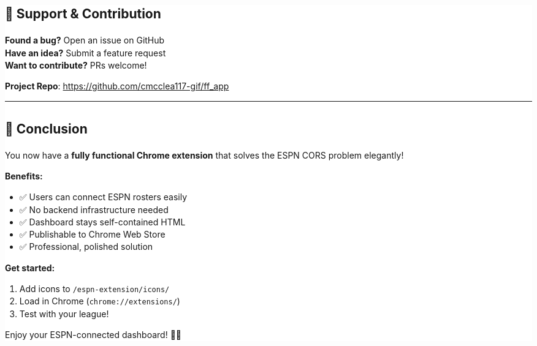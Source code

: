 
## 🤝 Support & Contribution

**Found a bug?** Open an issue on GitHub  
**Have an idea?** Submit a feature request  
**Want to contribute?** PRs welcome!

**Project Repo**: https://github.com/cmcclea117-gif/ff_app

---

## 🎉 Conclusion

You now have a **fully functional Chrome extension** that solves the ESPN CORS problem elegantly!

**Benefits:**
- ✅ Users can connect ESPN rosters easily
- ✅ No backend infrastructure needed
- ✅ Dashboard stays self-contained HTML
- ✅ Publishable to Chrome Web Store
- ✅ Professional, polished solution

**Get started:**
1. Add icons to `/espn-extension/icons/`
2. Load in Chrome (`chrome://extensions/`)
3. Test with your league!

Enjoy your ESPN-connected dashboard! 🏈🚀
